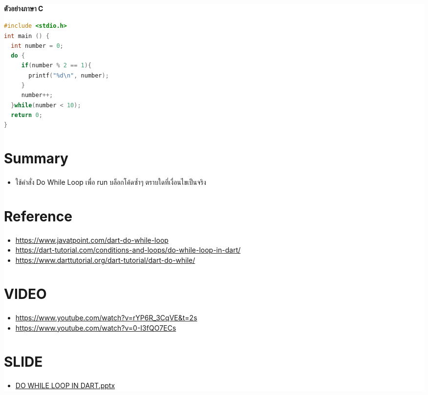 **ตัวอย่างภาษา C**
 ```C
#include <stdio.h>
int main () {
   int number = 0;
   do {
      if(number % 2 == 1){
        printf("%d\n", number);
      }
      number++;
   }while(number < 10);
   return 0;
}
 ```

# Summary
* ใช้คำสั่ง Do While Loop เพื่อ run บล็อกโค้ดซ้ำๆ ตราบใดที่เงื่อนไขเป็นจริง

# Reference
* https://www.javatpoint.com/dart-do-while-loop
* https://dart-tutorial.com/conditions-and-loops/do-while-loop-in-dart/
* https://www.darttutorial.org/dart-tutorial/dart-do-while/


# **VIDEO**
* https://www.youtube.com/watch?v=rYP6R_3CqVE&t=2s
* https://www.youtube.com/watch?v=0-I3fQO7ECs

# **SLIDE**
* [DO WHILE LOOP IN DART.pptx](https://github.com/soonklang/dart-tutorial/files/12780154/DO.WHILE.LOOP.IN.DART.pptx)
